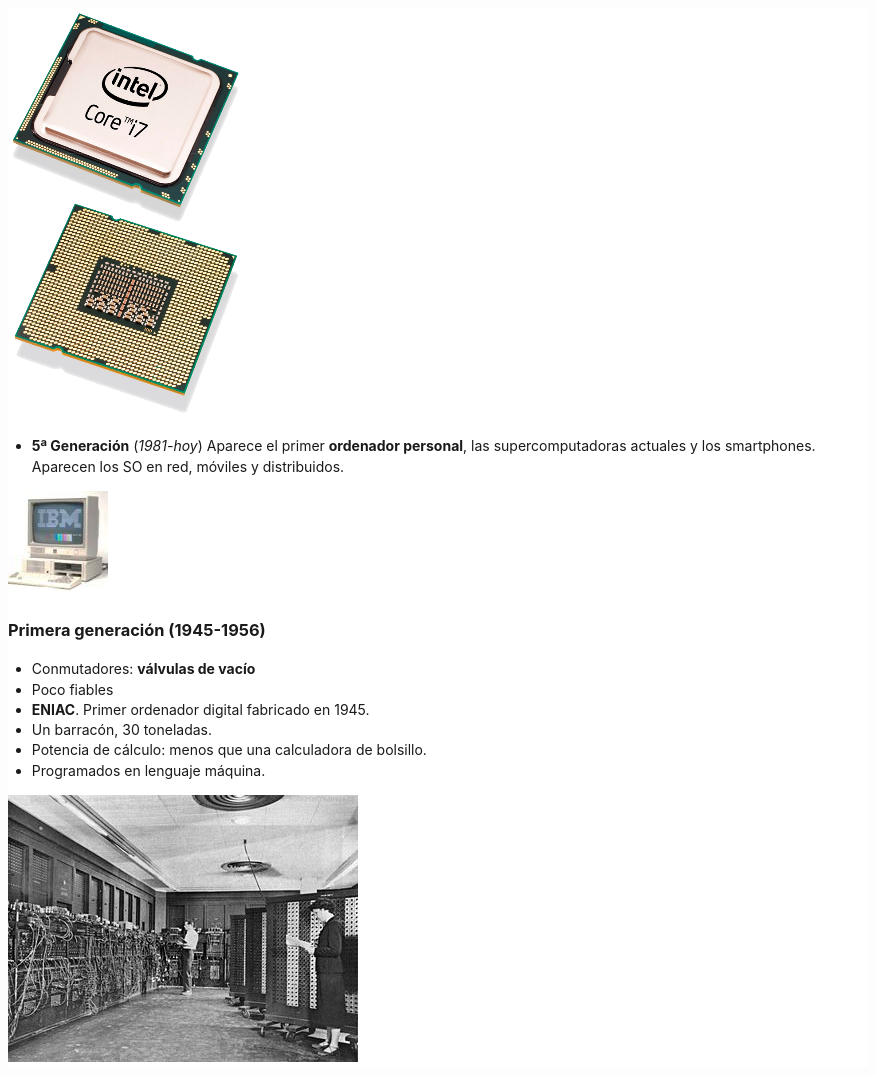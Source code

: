 ![microprocesador](media/38e0063c3ce9b7a79ccc52707c7a1d7a.png)


-  **5ª Generación** (*1981-hoy*) Aparece el primer **ordenador personal**, las supercomputadoras actuales y los smartphones. Aparecen los SO en red, móviles y distribuidos.

![PC](media/PC.jpg)

### Primera generación (1945-1956)

- Conmutadores: **válvulas de vacío**
- Poco fiables
- **ENIAC**. Primer ordenador digital fabricado en 1945.
- Un barracón, 30 toneladas.
- Potencia de cálculo: menos que una calculadora de bolsillo.
- Programados en lenguaje máquina.

![](media/0adb73381c079934e6d2c81a4fd9041d.jpg)
